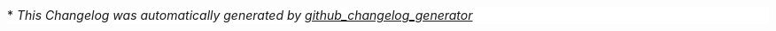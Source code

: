 [2.3.0]: https://github.com/puppetlabs/puppetlabs-vcsrepo/compare/2.2.0...2.3.0
[2.2.0]: https://github.com/puppetlabs/puppetlabs-vcsrepo/compare/2.1.0...2.2.0
[2.1.0]: https://github.com/puppetlabs/puppetlabs-vcsrepo/compare/2.0.0...2.1.0
[2.0.0]: https://github.com/puppetlabs/puppetlabs-vcsrepo/compare/1.5.0...2.0.0
[1.5.0]: https://github.com/puppetlabs/puppetlabs-vcsrepo/compare/1.4.0...1.5.0
[1.4.0]: https://github.com/puppetlabs/puppetlabs-vcsrepo/compare/1.3.2...1.4.0
[1.3.2]: https://github.com/puppetlabs/puppetlabs-vcsrepo/compare/1.3.1...1.3.2
[1.3.1]: https://github.com/puppetlabs/puppetlabs-vcsrepo/compare/1.3.0...1.3.1
[1.3.0]: https://github.com/puppetlabs/puppetlabs-vcsrepo/compare/1.2.0...1.3.0
[1.2.0]: https://github.com/puppetlabs/puppetlabs-vcsrepo/compare/1.1.0...1.2.0
[1.1.0]: https://github.com/puppetlabs/puppetlabs-vcsrepo/compare/1.0.2...1.1.0
[1.0.2]: https://github.com/puppetlabs/puppetlabs-vcsrepo/compare/1.0.1...1.0.2
[1.0.1]: https://github.com/puppetlabs/puppetlabs-vcsrepo/compare/1.0.0...1.0.1
[1.0.0]: https://github.com/puppetlabs/puppetlabs-vcsrepo/compare/0.2.0...1.0.0


\* *This Changelog was automatically generated by [github_changelog_generator](https://github.com/github-changelog-generator/github-changelog-generator)*
